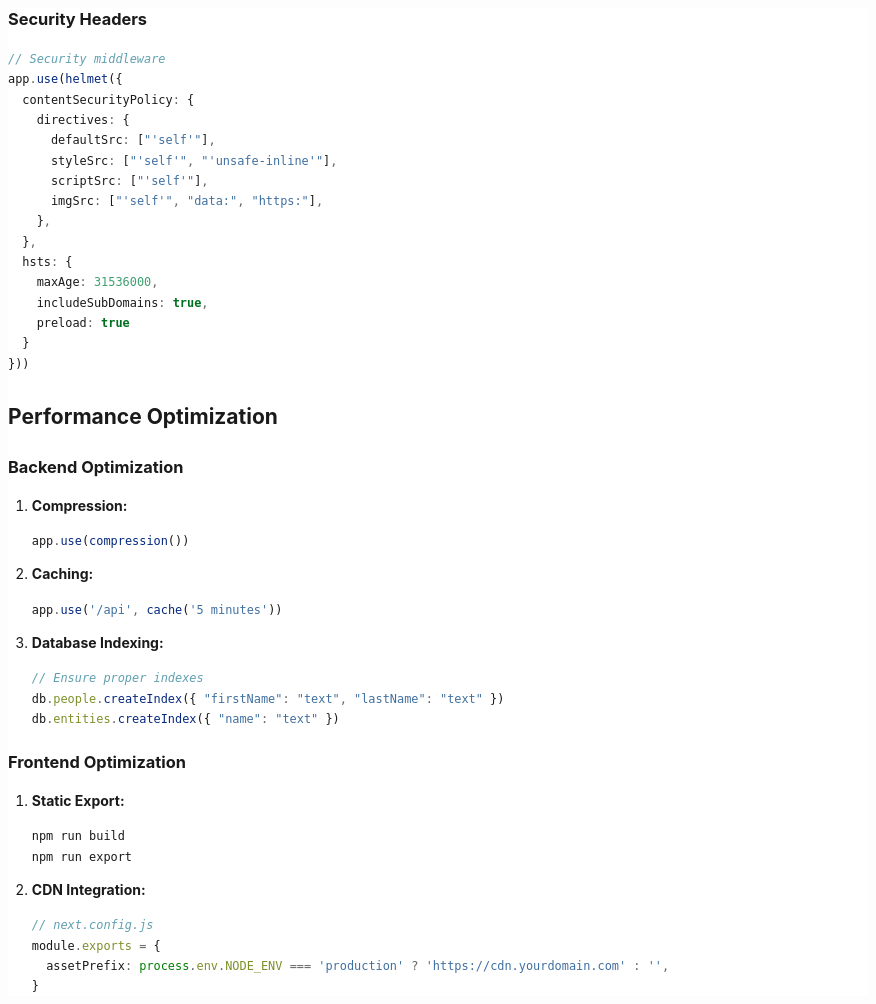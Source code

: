 ### Security Headers

```typescript
// Security middleware
app.use(helmet({
  contentSecurityPolicy: {
    directives: {
      defaultSrc: ["'self'"],
      styleSrc: ["'self'", "'unsafe-inline'"],
      scriptSrc: ["'self'"],
      imgSrc: ["'self'", "data:", "https:"],
    },
  },
  hsts: {
    maxAge: 31536000,
    includeSubDomains: true,
    preload: true
  }
}))
```

## Performance Optimization

### Backend Optimization

1. **Compression:**
   ```typescript
   app.use(compression())
   ```

2. **Caching:**
   ```typescript
   app.use('/api', cache('5 minutes'))
   ```

3. **Database Indexing:**
   ```javascript
   // Ensure proper indexes
   db.people.createIndex({ "firstName": "text", "lastName": "text" })
   db.entities.createIndex({ "name": "text" })
   ```

### Frontend Optimization

1. **Static Export:**
   ```bash
   npm run build
   npm run export
   ```

2. **CDN Integration:**
   ```typescript
   // next.config.js
   module.exports = {
     assetPrefix: process.env.NODE_ENV === 'production' ? 'https://cdn.yourdomain.com' : '',
   }
   ```
